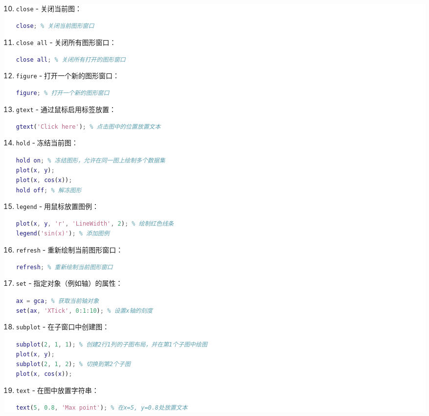 10. `close` - 关闭当前图：
    ```matlab
    close; % 关闭当前图形窗口
    ```

11. `close all` - 关闭所有图形窗口：
    ```matlab
    close all; % 关闭所有打开的图形窗口
    ```

12. `figure` - 打开一个新的图形窗口：
    ```matlab
    figure; % 打开一个新的图形窗口
    ```

13. `gtext` - 通过鼠标启用标签放置：
    ```matlab
    gtext('Click here'); % 点击图中的位置放置文本
    ```

14. `hold` - 冻结当前图：
    ```matlab
    hold on; % 冻结图形，允许在同一图上绘制多个数据集
    plot(x, y);
    plot(x, cos(x));
    hold off; % 解冻图形
    ```

15. `legend` - 用鼠标放置图例：
    ```matlab
    plot(x, y, 'r', 'LineWidth', 2); % 绘制红色线条
    legend('sin(x)'); % 添加图例
    ```

16. `refresh` - 重新绘制当前图形窗口：
    ```matlab
    refresh; % 重新绘制当前图形窗口
    ```

17. `set` - 指定对象（例如轴）的属性：
    ```matlab
    ax = gca; % 获取当前轴对象
    set(ax, 'XTick', 0:1:10); % 设置x轴的刻度
    ```

18. `subplot` - 在子窗口中创建图：
    ```matlab
    subplot(2, 1, 1); % 创建2行1列的子图布局，并在第1个子图中绘图
    plot(x, y);
    subplot(2, 1, 2); % 切换到第2个子图
    plot(x, cos(x));
    ```

19. `text` - 在图中放置字符串：
    ```matlab
    text(5, 0.8, 'Max point'); % 在x=5, y=0.8处放置文本
    ```
